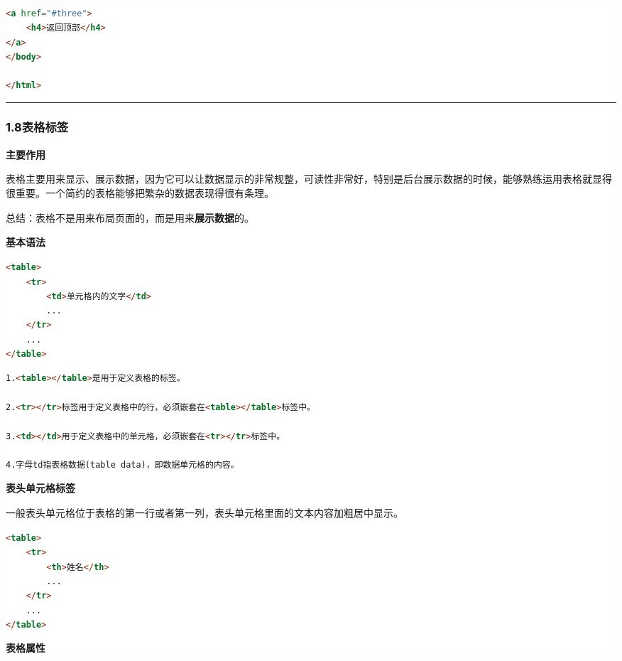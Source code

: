 ```html
<a href="#three">
    <h4>返回顶部</h4>
</a>
</body>

</html>
```

---------

### 1.8表格标签

**主要作用**

表格主要用来显示、展示数据，因为它可以让数据显示的非常规整，可读性非常好，特别是后台展示数据的时候，能够熟练运用表格就显得很重要。一个简约的表格能够把繁杂的数据表现得很有条理。

总结：表格不是用来布局页面的，而是用来**展示数据**的。

**基本语法**

```html
<table>
    <tr>
        <td>单元格内的文字</td>
        ...
    </tr>
    ...
</table>
```

```html
1.<table></table>是用于定义表格的标签。

2.<tr></tr>标签用于定义表格中的行，必须嵌套在<table></table>标签中。

3.<td></td>用于定义表格中的单元格，必须嵌套在<tr></tr>标签中。

4.字母td指表格数据(table data)，即数据单元格的内容。
```

**表头单元格标签**

一般表头单元格位于表格的第一行或者第一列，表头单元格里面的文本内容加粗居中显示。

```html
<table>
    <tr>
        <th>姓名</th>
        ...
    </tr>
    ...
</table>

```

**表格属性**
